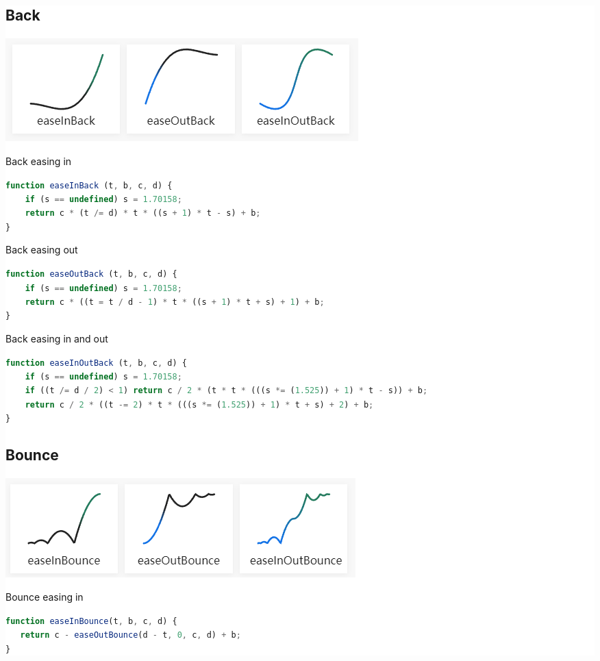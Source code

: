 ## Back

![img](media/0815b4ca-ce42-42ee-8540-460083a626c7.png)

Back easing in

```js
function easeInBack (t, b, c, d) {
    if (s == undefined) s = 1.70158;
    return c * (t /= d) * t * ((s + 1) * t - s) + b;
}
```

Back easing out

```js
function easeOutBack (t, b, c, d) {
    if (s == undefined) s = 1.70158;
    return c * ((t = t / d - 1) * t * ((s + 1) * t + s) + 1) + b;
}
```

Back easing in and out

```js
function easeInOutBack (t, b, c, d) {
    if (s == undefined) s = 1.70158;
    if ((t /= d / 2) < 1) return c / 2 * (t * t * (((s *= (1.525)) + 1) * t - s)) + b;
    return c / 2 * ((t -= 2) * t * (((s *= (1.525)) + 1) * t + s) + 2) + b;
}
```

## Bounce

![img](media/5adc3509-767c-4b45-b73e-ab6f651e6078.png)

Bounce easing in

```js
function easeInBounce(t, b, c, d) {
   return c - easeOutBounce(d - t, 0, c, d) + b;
}
```

